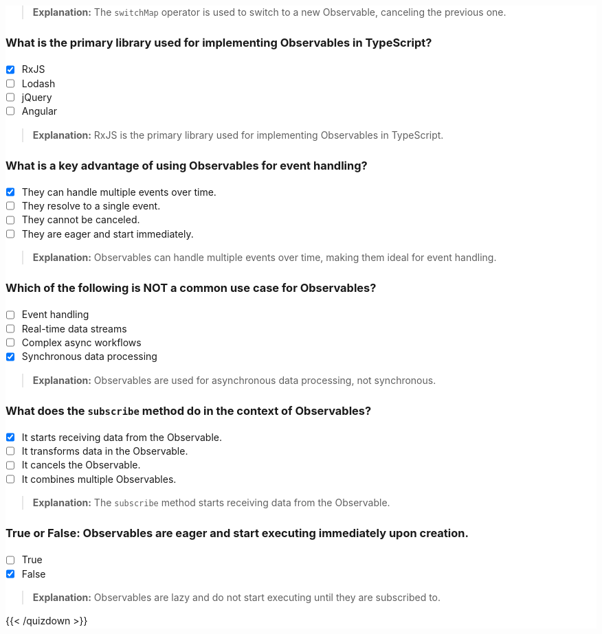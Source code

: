 > **Explanation:** The `switchMap` operator is used to switch to a new Observable, canceling the previous one.

### What is the primary library used for implementing Observables in TypeScript?

- [x] RxJS
- [ ] Lodash
- [ ] jQuery
- [ ] Angular

> **Explanation:** RxJS is the primary library used for implementing Observables in TypeScript.

### What is a key advantage of using Observables for event handling?

- [x] They can handle multiple events over time.
- [ ] They resolve to a single event.
- [ ] They cannot be canceled.
- [ ] They are eager and start immediately.

> **Explanation:** Observables can handle multiple events over time, making them ideal for event handling.

### Which of the following is NOT a common use case for Observables?

- [ ] Event handling
- [ ] Real-time data streams
- [ ] Complex async workflows
- [x] Synchronous data processing

> **Explanation:** Observables are used for asynchronous data processing, not synchronous.

### What does the `subscribe` method do in the context of Observables?

- [x] It starts receiving data from the Observable.
- [ ] It transforms data in the Observable.
- [ ] It cancels the Observable.
- [ ] It combines multiple Observables.

> **Explanation:** The `subscribe` method starts receiving data from the Observable.

### True or False: Observables are eager and start executing immediately upon creation.

- [ ] True
- [x] False

> **Explanation:** Observables are lazy and do not start executing until they are subscribed to.

{{< /quizdown >}}
